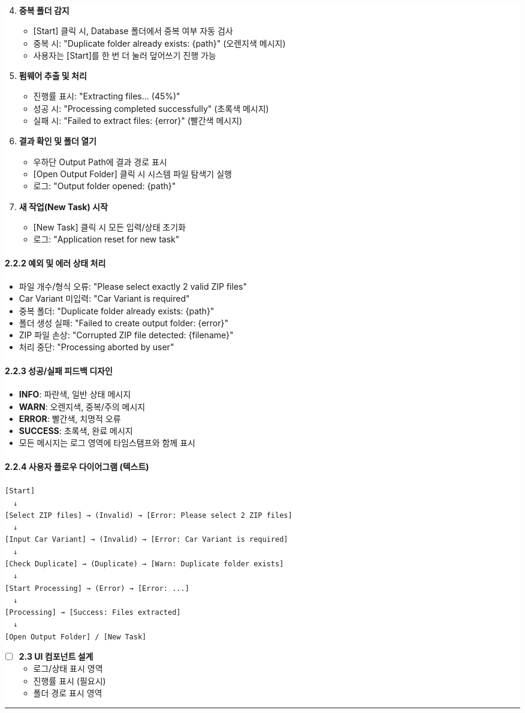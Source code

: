 4. **중복 폴더 감지**
   - [Start] 클릭 시, Database 폴더에서 중복 여부 자동 검사
   - 중복 시: "Duplicate folder already exists: {path}" (오렌지색 메시지)
   - 사용자는 [Start]를 한 번 더 눌러 덮어쓰기 진행 가능

5. **펌웨어 추출 및 처리**
   - 진행률 표시: "Extracting files... (45%)"
   - 성공 시: "Processing completed successfully" (초록색 메시지)
   - 실패 시: "Failed to extract files: {error}" (빨간색 메시지)

6. **결과 확인 및 폴더 열기**
   - 우하단 Output Path에 결과 경로 표시
   - [Open Output Folder] 클릭 시 시스템 파일 탐색기 실행
   - 로그: "Output folder opened: {path}"

7. **새 작업(New Task) 시작**
   - [New Task] 클릭 시 모든 입력/상태 초기화
   - 로그: "Application reset for new task"

#### 2.2.2 예외 및 에러 상태 처리
- 파일 개수/형식 오류: "Please select exactly 2 valid ZIP files"
- Car Variant 미입력: "Car Variant is required"
- 중복 폴더: "Duplicate folder already exists: {path}"
- 폴더 생성 실패: "Failed to create output folder: {error}"
- ZIP 파일 손상: "Corrupted ZIP file detected: {filename}"
- 처리 중단: "Processing aborted by user"

#### 2.2.3 성공/실패 피드백 디자인
- **INFO**: 파란색, 일반 상태 메시지
- **WARN**: 오렌지색, 중복/주의 메시지
- **ERROR**: 빨간색, 치명적 오류
- **SUCCESS**: 초록색, 완료 메시지
- 모든 메시지는 로그 영역에 타임스탬프와 함께 표시

#### 2.2.4 사용자 플로우 다이어그램 (텍스트)

```
[Start]
  ↓
[Select ZIP files] → (Invalid) → [Error: Please select 2 ZIP files]
  ↓
[Input Car Variant] → (Invalid) → [Error: Car Variant is required]
  ↓
[Check Duplicate] → (Duplicate) → [Warn: Duplicate folder exists]
  ↓
[Start Processing] → (Error) → [Error: ...]
  ↓
[Processing] → [Success: Files extracted]
  ↓
[Open Output Folder] / [New Task]
```

- [ ] **2.3 UI 컴포넌트 설계**
  - 로그/상태 표시 영역
  - 진행률 표시 (필요시)
  - 폴더 경로 표시 영역

---